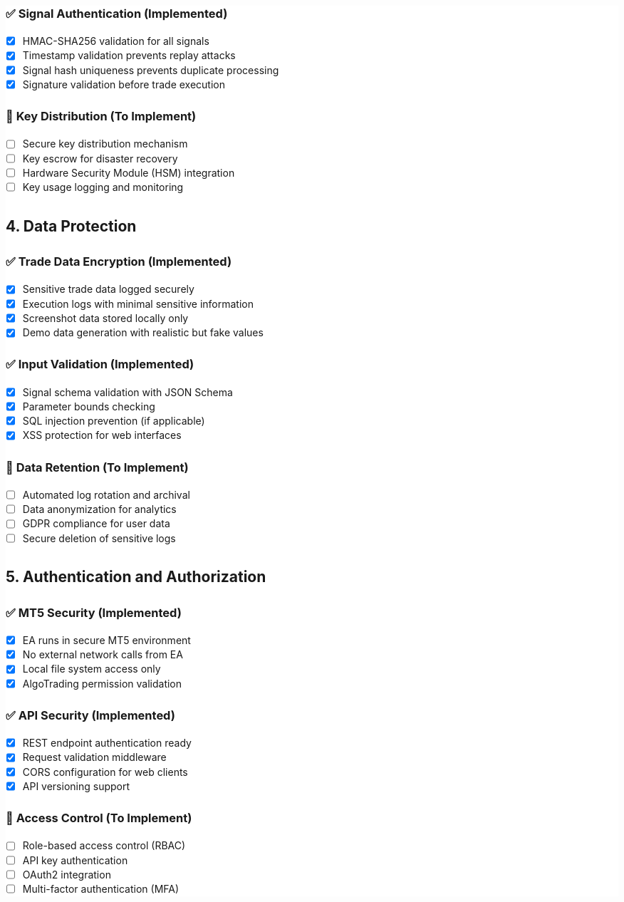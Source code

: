 ### ✅ **Signal Authentication (Implemented)**
- [x] HMAC-SHA256 validation for all signals
- [x] Timestamp validation prevents replay attacks
- [x] Signal hash uniqueness prevents duplicate processing
- [x] Signature validation before trade execution

### 🔧 **Key Distribution (To Implement)**
- [ ] Secure key distribution mechanism
- [ ] Key escrow for disaster recovery
- [ ] Hardware Security Module (HSM) integration
- [ ] Key usage logging and monitoring

## 4. Data Protection

### ✅ **Trade Data Encryption (Implemented)**
- [x] Sensitive trade data logged securely
- [x] Execution logs with minimal sensitive information
- [x] Screenshot data stored locally only
- [x] Demo data generation with realistic but fake values

### ✅ **Input Validation (Implemented)**
- [x] Signal schema validation with JSON Schema
- [x] Parameter bounds checking
- [x] SQL injection prevention (if applicable)
- [x] XSS protection for web interfaces

### 🔧 **Data Retention (To Implement)**
- [ ] Automated log rotation and archival
- [ ] Data anonymization for analytics
- [ ] GDPR compliance for user data
- [ ] Secure deletion of sensitive logs

## 5. Authentication and Authorization

### ✅ **MT5 Security (Implemented)**
- [x] EA runs in secure MT5 environment
- [x] No external network calls from EA
- [x] Local file system access only
- [x] AlgoTrading permission validation

### ✅ **API Security (Implemented)**
- [x] REST endpoint authentication ready
- [x] Request validation middleware
- [x] CORS configuration for web clients
- [x] API versioning support

### 🔧 **Access Control (To Implement)**
- [ ] Role-based access control (RBAC)
- [ ] API key authentication
- [ ] OAuth2 integration
- [ ] Multi-factor authentication (MFA)
